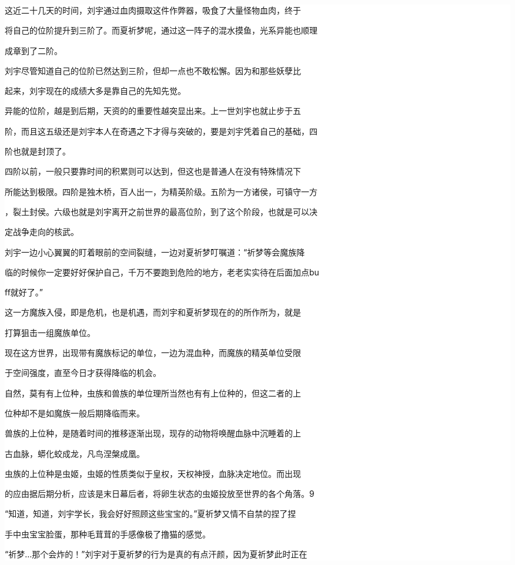 

这近二十几天的时间，刘宇通过血肉摄取这件作弊器，吸食了大量怪物血肉，终于

将自己的位阶提升到三阶了。而夏祈梦呢，通过这一阵子的混水摸鱼，光系异能也顺理

成章到了二阶。

刘宇尽管知道自己的位阶已然达到三阶，但却一点也不敢松懈。因为和那些妖孽比

起来，刘宇现在的成绩大多是靠自己的先知先觉。



异能的位阶，越是到后期，天资的的重要性越突显出来。上一世刘宇也就止步于五

阶，而且这五级还是刘宇本人在奇遇之下才得与突破的，要是刘宇凭着自己的基础，四

阶也就是封顶了。



四阶以前，一般只要靠时间的积累则可以达到，但这也是普通人在没有特殊情况下

所能达到极限。四阶是独木桥，百人出一，为精英阶级。五阶为一方诸侯，可镇守一方

，裂土封侯。六级也就是刘宇离开之前世界的最高位阶，到了这个阶段，也就是可以决

定战争走向的核武。



刘宇一边小心翼翼的盯着眼前的空间裂缝，一边对夏祈梦叮嘱道：“祈梦等会魔族降

临的时候你一定要好好保护自己，千万不要跑到危险的地方，老老实实待在后面加点bu

ff就好了。”

这一方魔族入侵，即是危机，也是机遇，而刘宇和夏祈梦现在的的所作所为，就是

打算狙击一组魔族单位。

现在这方世界，出现带有魔族标记的单位，一边为混血种，而魔族的精英单位受限

于空间强度，直至今日才获得降临的机会。

自然，莫有有上位种，虫族和兽族的单位理所当然也有有上位种的，但这二者的上

位种却不是如魔族一般后期降临而来。



兽族的上位种，是随着时间的推移逐渐出现，现存的动物将唤醒血脉中沉睡着的上

古血脉，蟒化蛟成龙，凡鸟涅槃成凰。



虫族的上位种是虫姬，虫姬的性质类似于皇权，天权神授，血脉决定地位。而出现

的应由据后期分析，应该是末日幕后者，将卵生状态的虫姬投放至世界的各个角落。9

“知道，知道，刘宇学长，我会好好照顾这些宝宝的。”夏祈梦又情不自禁的捏了捏

手中虫宝宝脸蛋，那种毛茸茸的手感像极了撸猫的感觉。



“祈梦…那个会炸的！”刘宇对于夏祈梦的行为是真的有点汗颜，因为夏祈梦此时正在
